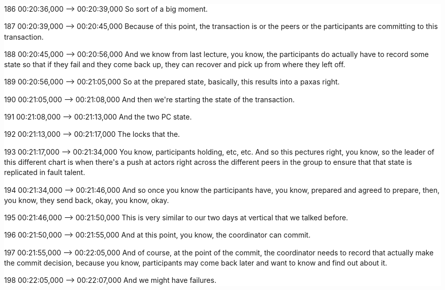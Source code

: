 186
00:20:36,000 --> 00:20:39,000
So sort of a big moment.

187
00:20:39,000 --> 00:20:45,000
Because of this point, the transaction is or the peers or the participants are committing to this transaction.

188
00:20:45,000 --> 00:20:56,000
And we know from last lecture, you know, the participants do actually have to record some state so that if they fail and they come back up, they can recover and pick up from where they left off.

189
00:20:56,000 --> 00:21:05,000
So at the prepared state, basically, this results into a paxas right.

190
00:21:05,000 --> 00:21:08,000
And then we're starting the state of the transaction.

191
00:21:08,000 --> 00:21:13,000
And the two PC state.

192
00:21:13,000 --> 00:21:17,000
The locks that the.

193
00:21:17,000 --> 00:21:34,000
You know, participants holding, etc, etc. And so this pectures right, you know, so the leader of this different chart is when there's a push at actors right across the different peers in the group to ensure that that state is replicated in fault talent.

194
00:21:34,000 --> 00:21:46,000
And so once you know the participants have, you know, prepared and agreed to prepare, then, you know, they send back, okay, you know, okay.

195
00:21:46,000 --> 00:21:50,000
This is very similar to our two days at vertical that we talked before.

196
00:21:50,000 --> 00:21:55,000
And at this point, you know, the coordinator can commit.

197
00:21:55,000 --> 00:22:05,000
And of course, at the point of the commit, the coordinator needs to record that actually make the commit decision, because you know, participants may come back later and want to know and find out about it.

198
00:22:05,000 --> 00:22:07,000
And we might have failures.
